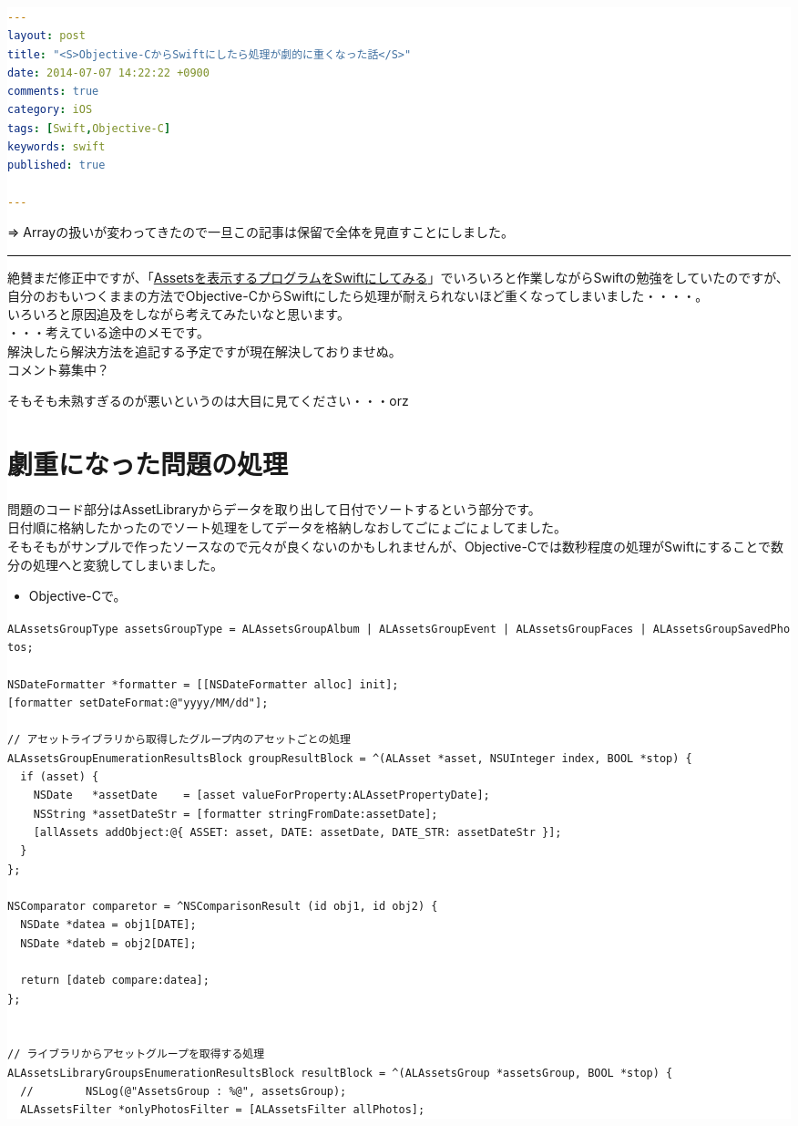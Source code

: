 ```yaml
---
layout: post
title: "<S>Objective-CからSwiftにしたら処理が劇的に重くなった話</S>"
date: 2014-07-07 14:22:22 +0900
comments: true
category: iOS
tags: [Swift,Objective-C]
keywords: swift
published: true

---
```


⇒ Arrayの扱いが変わってきたので一旦この記事は保留で全体を見直すことにしました。

------

絶賛まだ修正中ですが、「[Assetsを表示するプログラムをSwiftにしてみる](http://pgmy.github.io/blog/2014/06/27/assetslibrary-swift/)」でいろいろと作業しながらSwiftの勉強をしていたのですが、自分のおもいつくままの方法でObjective-CからSwiftにしたら処理が耐えられないほど重くなってしまいました・・・・。  
いろいろと原因追及をしながら考えてみたいなと思います。  
・・・考えている途中のメモです。  
解決したら解決方法を追記する予定ですが現在解決しておりませぬ。  
コメント募集中？  

そもそも未熟すぎるのが悪いというのは大目に見てください・・・orz

# 劇重になった問題の処理

問題のコード部分はAssetLibraryからデータを取り出して日付でソートするという部分です。  
日付順に格納したかったのでソート処理をしてデータを格納しなおしてごにょごにょしてました。  
そもそもがサンプルで作ったソースなので元々が良くないのかもしれませんが、Objective-Cでは数秒程度の処理がSwiftにすることで数分の処理へと変貌してしまいました。

- Objective-Cで。

```
ALAssetsGroupType assetsGroupType = ALAssetsGroupAlbum | ALAssetsGroupEvent | ALAssetsGroupFaces | ALAssetsGroupSavedPhotos;

NSDateFormatter *formatter = [[NSDateFormatter alloc] init];
[formatter setDateFormat:@"yyyy/MM/dd"];

// アセットライブラリから取得したグループ内のアセットごとの処理
ALAssetsGroupEnumerationResultsBlock groupResultBlock = ^(ALAsset *asset, NSUInteger index, BOOL *stop) {
  if (asset) {
    NSDate   *assetDate    = [asset valueForProperty:ALAssetPropertyDate];
    NSString *assetDateStr = [formatter stringFromDate:assetDate];
    [allAssets addObject:@{ ASSET: asset, DATE: assetDate, DATE_STR: assetDateStr }];
  }
};

NSComparator comparetor = ^NSComparisonResult (id obj1, id obj2) {
  NSDate *datea = obj1[DATE];
  NSDate *dateb = obj2[DATE];

  return [dateb compare:datea];
};


// ライブラリからアセットグループを取得する処理
ALAssetsLibraryGroupsEnumerationResultsBlock resultBlock = ^(ALAssetsGroup *assetsGroup, BOOL *stop) {
  //        NSLog(@"AssetsGroup : %@", assetsGroup);
  ALAssetsFilter *onlyPhotosFilter = [ALAssetsFilter allPhotos];
```